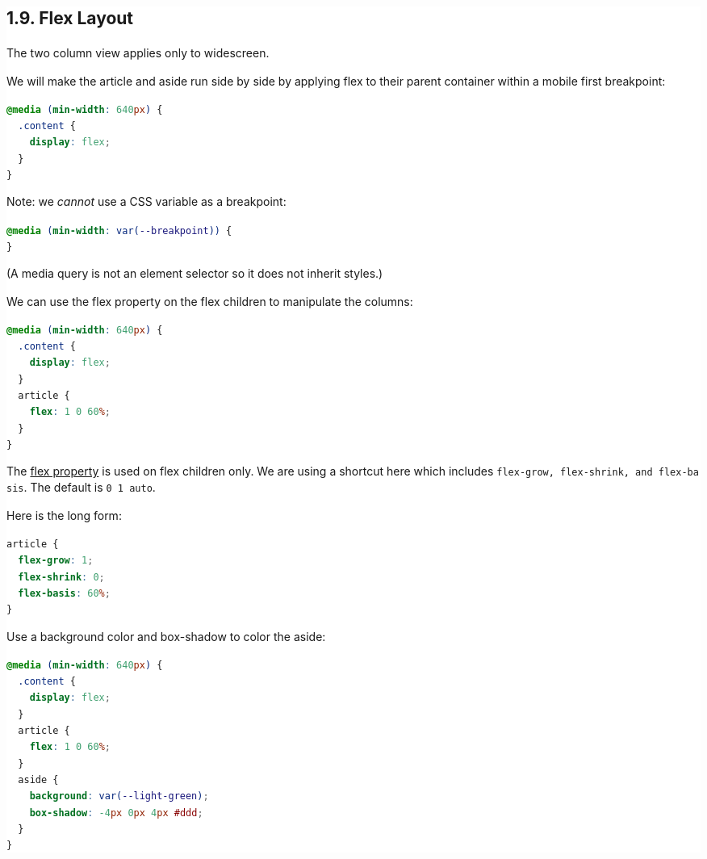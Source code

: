 ## 1.9. Flex Layout

The two column view applies only to widescreen.

We will make the article and aside run side by side by applying flex to their parent container within a mobile first breakpoint:

```css
@media (min-width: 640px) {
  .content {
    display: flex;
  }
}
```

Note: we _cannot_ use a CSS variable as a breakpoint:

```css
@media (min-width: var(--breakpoint)) {
}
```

(A media query is not an element selector so it does not inherit styles.)

We can use the flex property on the flex children to manipulate the columns:

```css
@media (min-width: 640px) {
  .content {
    display: flex;
  }
  article {
    flex: 1 0 60%;
  }
}
```

The [flex property](https://css-tricks.com/snippets/css/a-guide-to-flexbox/) is used on flex children only. We are using a shortcut here which includes `flex-grow, flex-shrink, and flex-basis`. The default is `0 1 auto`.

Here is the long form:

```css
article {
  flex-grow: 1;
  flex-shrink: 0;
  flex-basis: 60%;
}
```

Use a background color and box-shadow to color the aside:

```css
@media (min-width: 640px) {
  .content {
    display: flex;
  }
  article {
    flex: 1 0 60%;
  }
  aside {
    background: var(--light-green);
    box-shadow: -4px 0px 4px #ddd;
  }
}
```
